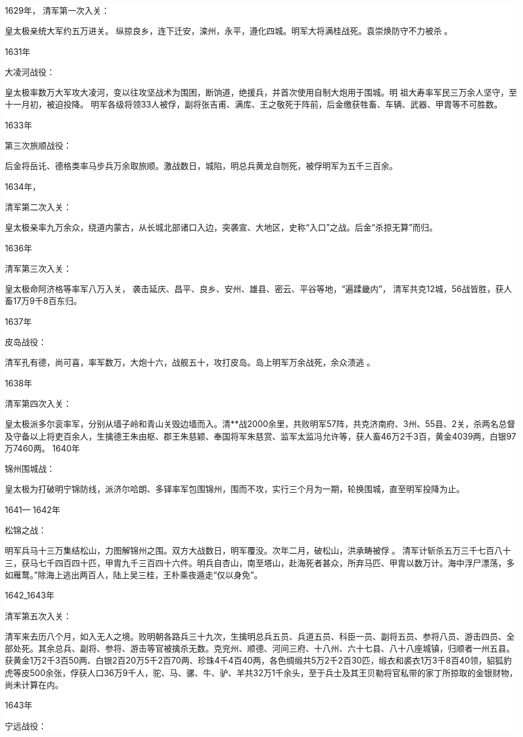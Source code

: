 1629年， 清军第一次入关： 

皇太极亲统大军约五万进关。 纵掠良乡，连下迁安，滦州，永平，遵化四城。明军大将满桂战死。袁崇焕防守不力被杀 。

1631年

大凌河战役： 

皇太极率数万大军攻大凌河，变以往攻坚战术为围困，断饷道，绝援兵，并首次使用自制大炮用于围城。明 祖大寿率军民三万余人坚守，至十一月初，被迫投降。 明军各级将领33人被俘，副将张吉甫、满库、王之敬死于阵前，后金缴获牲畜、车辆、武器、甲胄等不可胜数。


1633年 

第三次旅顺战役：

后金将岳讬、德格类率马步兵万余取旅顺。激战数日，城陷，明总兵黄龙自刎死，被俘明军为五千三百余。

1634年，

清军第二次入关：

皇太极亲率九万余众，绕道内蒙古，从长城北部诸口入边，突袭宣、大地区，史称“入口”之战。后金“杀掠无算”而归。

1636年

清军第三次入关：

皇太极命阿济格等率军八万入关， 袭击延庆、昌平、良乡、安州、雄县、密云、平谷等地，“遍蹂畿内”， 清军共克12城，56战皆胜，获人畜17万9千8百东归。

1637年 

皮岛战役：

清军孔有德，尚可喜，率军数万，大炮十六，战舰五十，攻打皮岛。岛上明军万余战死，余众溃逃 。

1638年 

清军第四次入关：

皇太极派多尔衮率军，分别从墙子岭和青山关毁边墙而入。清**战2000余里，共败明军57阵，共克济南府、3州、55县、2关，杀两名总督及守备以上将吏百余人，生擒德王朱由枢、郡王朱慈颖、奉国将军朱慈赏、监军太监冯允许等，获人畜46万2千3百，黄金4039两，白银97万7460两。 1640年 

锦州围城战：

皇太极为打破明宁锦防线，派济尔哈朗、多铎率军包围锦州，围而不攻，实行三个月为一期，轮换围城，直至明军投降为止。

1641— 1642年 

松锦之战：

明军兵马十三万集结松山，力图解锦州之围。双方大战数日，明军覆没。次年二月，破松山，洪承畴被俘 。 清军计斩杀五万三千七百八十三，获马七千四百四十匹，甲胄九千三百四十六件。明兵自杏山，南至塔山，赴海死者甚众，所弃马匹、甲胄以数万计。海中浮尸漂荡，多如雁鹜。”除海上逃出两百人，陆上吴三桂，王朴乘夜遁走“仅以身免”。

1642_1643年

清军第五次入关：

清军来去历八个月，如入无人之境。败明朝各路兵三十九次，生擒明总兵五员、兵道五员、科臣一员、副将五员、参将八员、游击四员、全部处死。其余总兵、副将、参将、游击等官被擒杀无数。克兖州、顺德、河间三府、十八州、六十七县、八十八座城镇，归顺者一州五县。 获黄金1万2千3百50两、白银2百20万5千2百70两、珍珠4千4百40两，各色绸缎共5万2千2百30匹，缎衣和裘衣1万3千8百40领，貂狐豹虎等皮500余张，俘获人口36万9千人，驼、马、骡、牛、驴、羊共32万1千余头，至于兵士及其王贝勒将官私带的家丁所掠取的金银财物，尚未计算在内。

1643年 

宁远战役：
